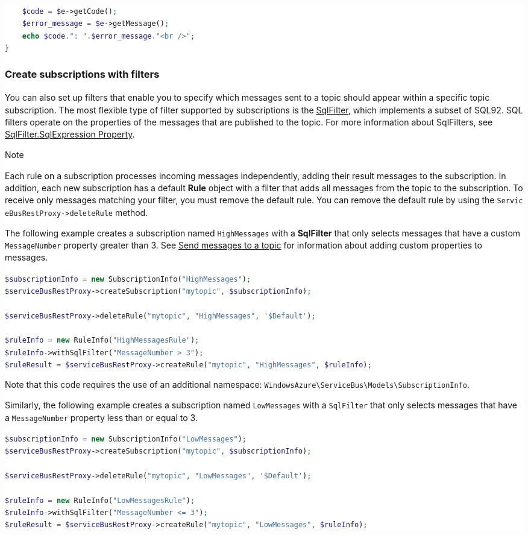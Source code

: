 ```php
    $code = $e->getCode();
    $error_message = $e->getMessage();
    echo $code.": ".$error_message."<br />";
}
```

### Create subscriptions with filters
You can also set up filters that enable you to specify which messages sent to a topic should appear within a specific topic subscription. The most flexible type of filter supported by subscriptions is the [SqlFilter](/dotnet/api/microsoft.servicebus.messaging.sqlfilter#microsoft_servicebus_messaging_sqlfilter), which implements a subset of SQL92. SQL filters operate on the properties of the messages that are published to the topic. For more information about SqlFilters, see [SqlFilter.SqlExpression Property][sqlfilter].

> [!NOTE]
> Each rule on a subscription processes incoming messages independently, adding their result messages to the subscription. In addition, each new subscription has a default **Rule** object with a filter that adds all messages from the topic to the subscription. To receive only messages matching your filter, you must remove the default rule. You can remove the default rule by using the `ServiceBusRestProxy->deleteRule` method.
> 
> 

The following example creates a subscription named `HighMessages` with a **SqlFilter** that only selects messages that have a custom `MessageNumber` property greater than 3. See [Send messages to a topic](#send-messages-to-a-topic) for information about adding custom properties to messages.

```php
$subscriptionInfo = new SubscriptionInfo("HighMessages");
$serviceBusRestProxy->createSubscription("mytopic", $subscriptionInfo);

$serviceBusRestProxy->deleteRule("mytopic", "HighMessages", '$Default');

$ruleInfo = new RuleInfo("HighMessagesRule");
$ruleInfo->withSqlFilter("MessageNumber > 3");
$ruleResult = $serviceBusRestProxy->createRule("mytopic", "HighMessages", $ruleInfo);
```

Note that this code requires the use of an additional namespace: `WindowsAzure\ServiceBus\Models\SubscriptionInfo`.

Similarly, the following example creates a subscription named `LowMessages` with a `SqlFilter` that only selects messages that have a `MessageNumber` property less than or equal to 3.

```php
$subscriptionInfo = new SubscriptionInfo("LowMessages");
$serviceBusRestProxy->createSubscription("mytopic", $subscriptionInfo);

$serviceBusRestProxy->deleteRule("mytopic", "LowMessages", '$Default');

$ruleInfo = new RuleInfo("LowMessagesRule");
$ruleInfo->withSqlFilter("MessageNumber <= 3");
$ruleResult = $serviceBusRestProxy->createRule("mytopic", "LowMessages", $ruleInfo);
```


[BrokeredMessage]: https://docs.microsoft.com/dotnet/api/microsoft.servicebus.messaging.brokeredmessage
[Queues, topics, and subscriptions]: service-bus-queues-topics-subscriptions.md
[sqlfilter]: /dotnet/api/microsoft.servicebus.messaging.sqlfilter#microsoft_servicebus_messaging_sqlfilter
[require-once]: http://php.net/require_once
[Service Bus quotas]: service-bus-quotas.md